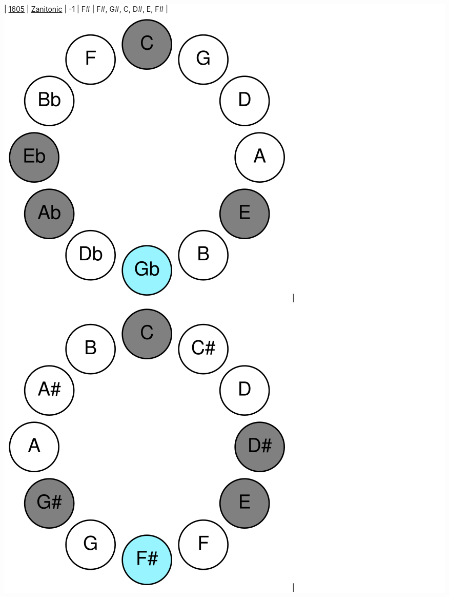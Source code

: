 | [1605](https://ianring.com/musictheory/scales/1605) | [Zanitonic](ModeZanitonic.md) | -1 | F# | F#, G#, C, D#, E, F# | ![FSharpZanitonic](CircleOfFifthModeFSharpZanitonic.svg) | ![FSharpZanitonic](ChromaticCircleModeFSharpZanitonic.svg) |
